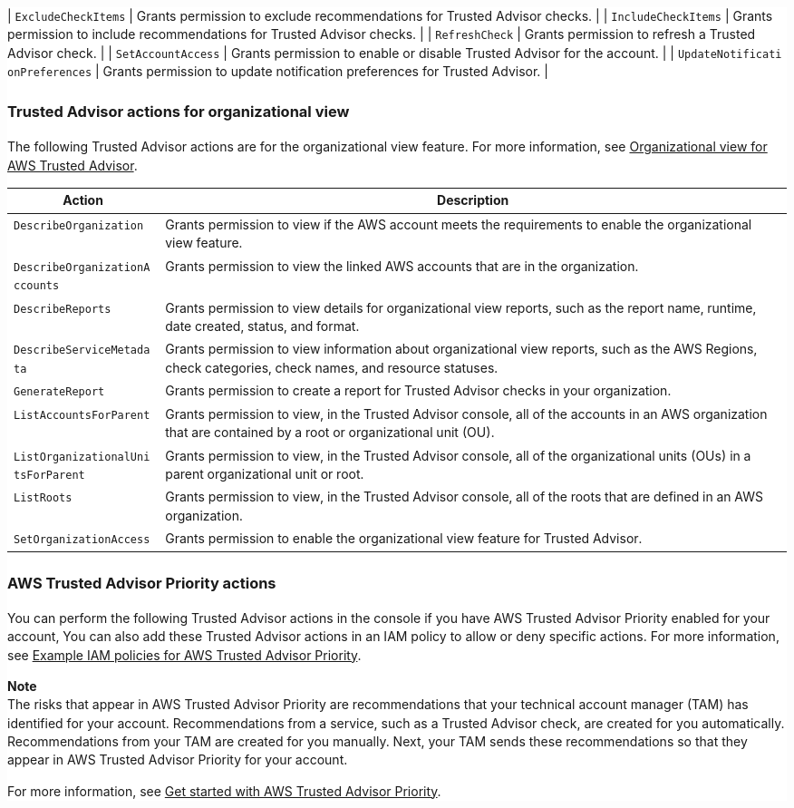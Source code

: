 |   `ExcludeCheckItems`   |  Grants permission to exclude recommendations for Trusted Advisor checks\.  | 
|   `IncludeCheckItems`   |  Grants permission to include recommendations for Trusted Advisor checks\.  | 
|  `RefreshCheck`  |  Grants permission to refresh a Trusted Advisor check\.  | 
|  `SetAccountAccess`  |  Grants permission to enable or disable Trusted Advisor for the account\.  | 
|   `UpdateNotificationPreferences`   |  Grants permission to update notification preferences for Trusted Advisor\.  | 

### Trusted Advisor actions for organizational view<a name="trusted-advisor-organizational-view-actions"></a>

The following Trusted Advisor actions are for the organizational view feature\. For more information, see [Organizational view for AWS Trusted Advisor](organizational-view.md)\.


| Action | Description | 
| --- | --- | 
|  `DescribeOrganization`  |  Grants permission to view if the AWS account meets the requirements to enable the organizational view feature\.  | 
|  `DescribeOrganizationAccounts`  |  Grants permission to view the linked AWS accounts that are in the organization\.  | 
|  `DescribeReports`  |  Grants permission to view details for organizational view reports, such as the report name, runtime, date created, status, and format\.  | 
|  `DescribeServiceMetadata`  |  Grants permission to view information about organizational view reports, such as the AWS Regions, check categories, check names, and resource statuses\.  | 
|  `GenerateReport`  |  Grants permission to create a report for Trusted Advisor checks in your organization\.  | 
|  `ListAccountsForParent`  |  Grants permission to view, in the Trusted Advisor console, all of the accounts in an AWS organization that are contained by a root or organizational unit \(OU\)\.  | 
|  `ListOrganizationalUnitsForParent`  |  Grants permission to view, in the Trusted Advisor console, all of the organizational units \(OUs\) in a parent organizational unit or root\.  | 
|  `ListRoots`  |  Grants permission to view, in the Trusted Advisor console, all of the roots that are defined in an AWS organization\.  | 
|  `SetOrganizationAccess`  |  Grants permission to enable the organizational view feature for Trusted Advisor\.  | 

### AWS Trusted Advisor Priority actions<a name="trusted-advisor-priority-actions"></a>

You can perform the following Trusted Advisor actions in the console if you have AWS Trusted Advisor Priority enabled for your account, You can also add these Trusted Advisor actions in an IAM policy to allow or deny specific actions\. For more information, see [Example IAM policies for AWS Trusted Advisor Priority](#trusted-advisor-priority-policies)\.

**Note**  
The risks that appear in AWS Trusted Advisor Priority are recommendations that your technical account manager \(TAM\) has identified for your account\. Recommendations from a service, such as a Trusted Advisor check, are created for you automatically\. Recommendations from your TAM are created for you manually\. Next, your TAM sends these recommendations so that they appear in AWS Trusted Advisor Priority for your account\.

For more information, see [Get started with AWS Trusted Advisor Priority](trusted-advisor-priority.md)\.

